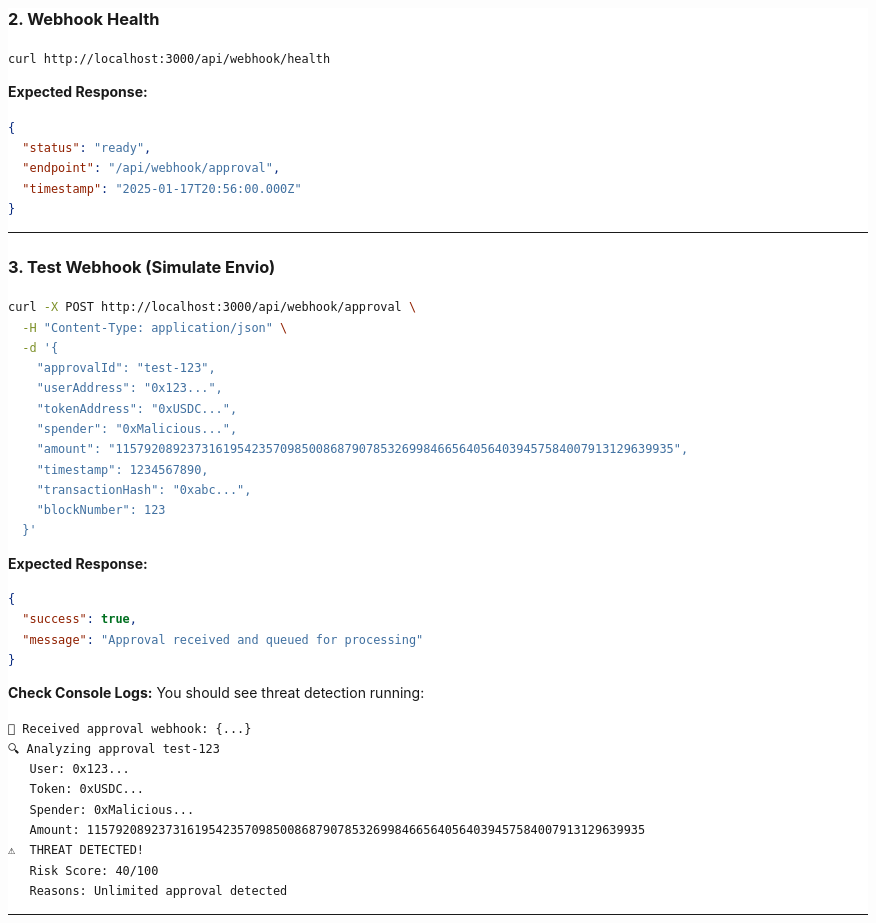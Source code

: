 
### 2. Webhook Health

```bash
curl http://localhost:3000/api/webhook/health
```

**Expected Response:**
```json
{
  "status": "ready",
  "endpoint": "/api/webhook/approval",
  "timestamp": "2025-01-17T20:56:00.000Z"
}
```

---

### 3. Test Webhook (Simulate Envio)

```bash
curl -X POST http://localhost:3000/api/webhook/approval \
  -H "Content-Type: application/json" \
  -d '{
    "approvalId": "test-123",
    "userAddress": "0x123...",
    "tokenAddress": "0xUSDC...",
    "spender": "0xMalicious...",
    "amount": "115792089237316195423570985008687907853269984665640564039457584007913129639935",
    "timestamp": 1234567890,
    "transactionHash": "0xabc...",
    "blockNumber": 123
  }'
```

**Expected Response:**
```json
{
  "success": true,
  "message": "Approval received and queued for processing"
}
```

**Check Console Logs:**
You should see threat detection running:
```
🚨 Received approval webhook: {...}
🔍 Analyzing approval test-123
   User: 0x123...
   Token: 0xUSDC...
   Spender: 0xMalicious...
   Amount: 115792089237316195423570985008687907853269984665640564039457584007913129639935
⚠️  THREAT DETECTED!
   Risk Score: 40/100
   Reasons: Unlimited approval detected
```

---